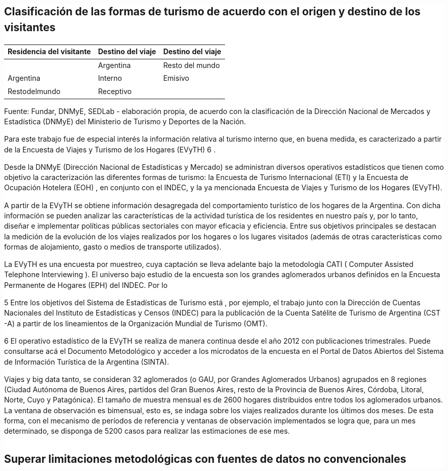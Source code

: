 ## Clasificación de las formas de turismo de acuerdo con el  origen y destino de los visitantes

| Residencia del visitante   | Destino del viaje   | Destino del viaje   |
|----------------------------|---------------------|---------------------|
|                            | Argentina           | Resto del mundo     |
| Argentina                  | Interno             | Emisivo             |
| Restodelmundo              | Receptivo           |                     |

Fuente: Fundar, DNMyE, SEDLab - elaboración propia, de acuerdo con la clasificación de la Dirección Nacional de Mercados y Estadística (DNMyE) del Ministerio de Turismo y Deportes de la Nación.

Para este trabajo fue de especial interés  la información relativa al turismo interno que, en buena medida, es caracterizado a partir de la Encuesta de Viajes y Turismo de los Hogares (EVyTH) 6 .

Desde la DNMyE (Dirección Nacional de Estadísticas y Mercado) se administran diversos operativos estadísticos que tienen como objetivo la caracterización las diferentes formas de turismo: la Encuesta de Turismo Internacional (ETI) y la Encuesta de Ocupación Hotelera (EOH) ,  en conjunto con el INDEC, y la ya mencionada Encuesta de Viajes y Turismo de los Hogares (EVyTH).

A partir de la EVyTH se obtiene información desagregada del comportamiento turístico de los hogares de la Argentina. Con dicha información se pueden analizar las características de la actividad turística de los residentes en nuestro país y, por lo tanto, diseñar e implementar políticas públicas sectoriales con mayor eficacia y eficiencia. Entre sus objetivos principales se destacan la medición de la evolución de los viajes realizados por los hogares o los lugares visitados (además de otras características como formas de alojamiento, gasto o medios de transporte utilizados).

La EVyTH es una encuesta por muestreo, cuya captación se lleva adelante bajo la metodología CATI ( Computer Assisted Telephone Interviewing ). El universo bajo estudio de la encuesta son los grandes aglomerados urbanos definidos en la Encuesta Permanente de Hogares (EPH) del INDEC. Por lo

5 Entre los objetivos del Sistema de Estadísticas de Turismo está , por ejemplo, el trabajo junto con la Dirección de Cuentas Nacionales del Instituto de Estadísticas y Censos (INDEC) para la publicación de la Cuenta Satélite de Turismo de Argentina (CST -A) a partir de los lineamientos de la Organización Mundial de Turismo (OMT).

6 El operativo estadístico de la EVyTH se realiza de manera continua desde el año 2012 con publicaciones trimestrales. Puede consultarse acá el Documento Metodológico y acceder a los microdatos de la encuesta en el Portal de Datos Abiertos del Sistema de Información Turística de la Argentina (SINTA).

Viajes y big data tanto, se consideran 32 aglomerados (o GAU, por Grandes Aglomerados Urbanos) agrupados en 8 regiones (Ciudad Autónoma de Buenos Aires, partidos del Gran Buenos Aires, resto de la Provincia de Buenos Aires, Córdoba, Litoral, Norte, Cuyo y Patagónica). El tamaño de muestra mensual es de 2600 hogares distribuidos entre todos los aglomerados urbanos. La ventana de observación es bimensual, esto es, se indaga sobre los viajes realizados durante los últimos dos meses. De esta forma, con el mecanismo de períodos de referencia y ventanas de observación implementados se logra que, para un mes determinado, se disponga de 5200 casos para realizar las estimaciones de ese mes.

## Superar limitaciones metodológicas con fuentes de datos no convencionales
